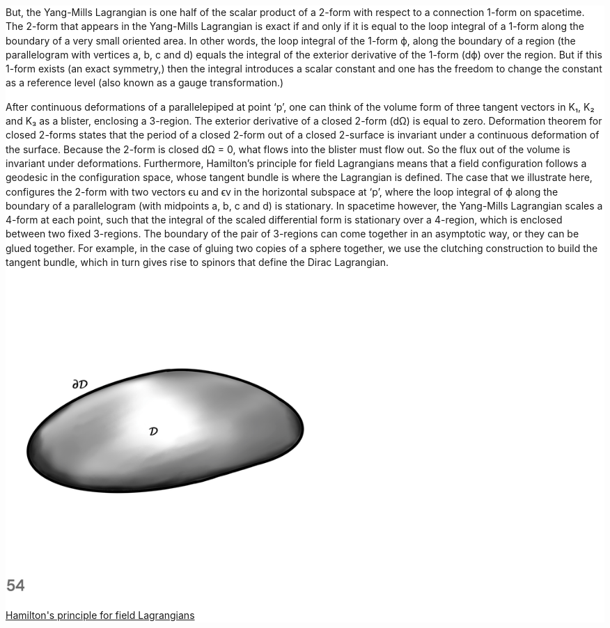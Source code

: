 But, the Yang-Mills Lagrangian is one half of the scalar product of a 2-form with respect to a connection 1-form on spacetime. The 2-form that appears in the Yang-Mills Lagrangian is exact if and only if it is equal to the loop integral of a 1-form along the boundary of a very small oriented area. In other words, the loop integral of the 1-form ϕ, along the boundary of a region (the parallelogram with vertices a, b, c and d) equals the integral of the exterior derivative of the 1-form (dϕ) over the region. But if this 1-form exists (an exact symmetry,) then the integral introduces a scalar constant and one has the freedom to change the constant as a reference level (also known as a gauge transformation.)

After continuous deformations of a parallelepiped at point ‘p’, one can think of the volume form of three tangent vectors in K₁, K₂ and K₃ as a blister, enclosing a 3-region. The exterior derivative of a closed 2-form (dΩ) is equal to zero. Deformation theorem for closed 2-forms states that the period of a closed 2-form out of a closed 2-surface is invariant under a continuous deformation of the surface. Because the 2-form is closed dΩ = 0, what flows into the blister must flow out. So the flux out of the volume is invariant under deformations. Furthermore, Hamilton’s principle for field Lagrangians means that a field configuration follows a geodesic in the configuration space, whose tangent bundle is where the Lagrangian is defined. The case that we illustrate here, configures the 2-form with two vectors ϵu and ϵv in the horizontal subspace at ‘p’, where the loop integral of ϕ along the boundary of a parallelogram (with midpoints a, b, c and d) is stationary. In spacetime however, the Yang-Mills Lagrangian scales a 4-form at each point, such that the integral of the scaled differential form is stationary over a 4-region, which is enclosed between two fixed 3-regions. The boundary of the pair of 3-regions can come together in an asymptotic way, or they can be glued together. For example, in the case of gluing two copies of a sphere together, we use the clutching construction to build the tangent bundle, which in turn gives rise to spinors that define the Dirac Lagrangian.


![54](./assets/newsreport/54.PNG)

[Hamilton's principle for field Lagrangians](https://github.com/iamazadi/Porta.jl/blob/master/models/newsreport/lagrangians/fig2010fieldlagrangians.jl)
